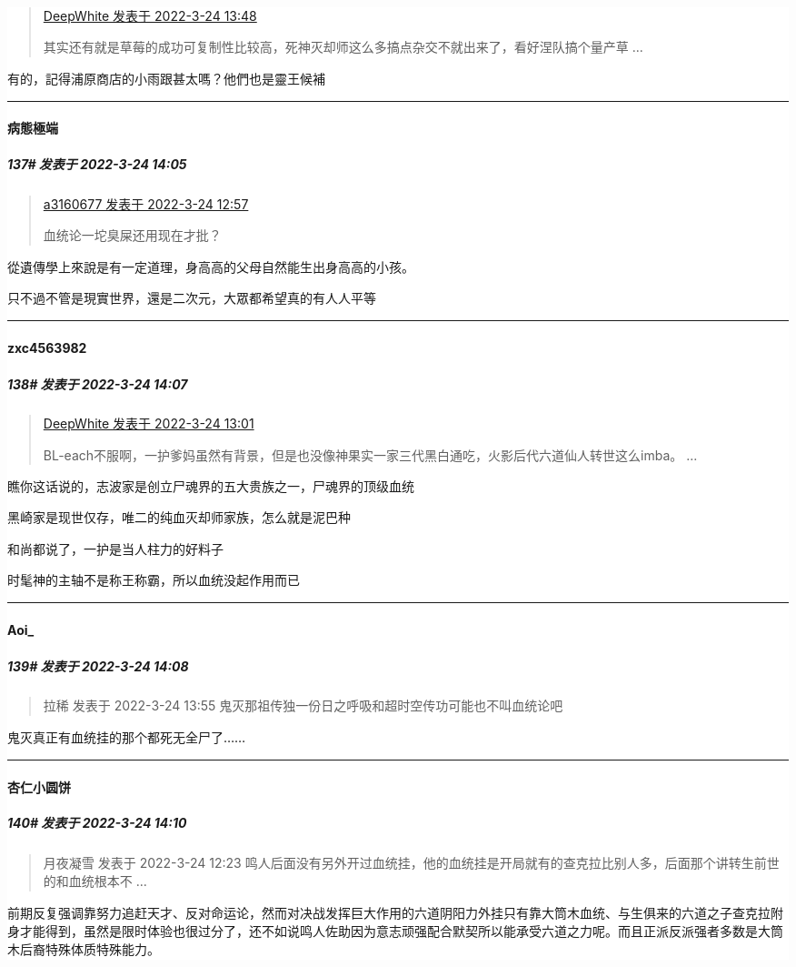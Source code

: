 <blockquote><a href="httphttps://bbs.saraba1st.com/2b/forum.php?mod=redirect&amp;goto=findpost&amp;pid=55167447&amp;ptid=2059452" target="_blank">DeepWhite 发表于 2022-3-24 13:48</a>

其实还有就是草莓的成功可复制性比较高，死神灭却师这么多搞点杂交不就出来了，看好涅队搞个量产草 ...</blockquote>
有的，記得浦原商店的小雨跟甚太嗎？他們也是靈王候補



*****

####  病態極端  
##### 137#       发表于 2022-3-24 14:05

<blockquote><a href="httphttps://bbs.saraba1st.com/2b/forum.php?mod=redirect&amp;goto=findpost&amp;pid=55166840&amp;ptid=2059452" target="_blank">a3160677 发表于 2022-3-24 12:57</a>

血统论一坨臭屎还用现在才批？</blockquote>
從遺傳學上來說是有一定道理，身高高的父母自然能生出身高高的小孩。

只不過不管是現實世界，還是二次元，大眾都希望真的有人人平等

*****

####  zxc4563982  
##### 138#       发表于 2022-3-24 14:07

<blockquote><a href="httphttps://bbs.saraba1st.com/2b/forum.php?mod=redirect&amp;goto=findpost&amp;pid=55166884&amp;ptid=2059452" target="_blank">DeepWhite 发表于 2022-3-24 13:01</a>

BL-each不服啊，一护爹妈虽然有背景，但是也没像神果实一家三代黑白通吃，火影后代六道仙人转世这么imba。 ...</blockquote>
瞧你这话说的，志波家是创立尸魂界的五大贵族之一，尸魂界的顶级血统

黑崎家是现世仅存，唯二的纯血灭却师家族，怎么就是泥巴种

和尚都说了，一护是当人柱力的好料子

时髦神的主轴不是称王称霸，所以血统没起作用而已

*****

####  Aoi_  
##### 139#       发表于 2022-3-24 14:08

<blockquote>拉稀 发表于 2022-3-24 13:55
鬼灭那祖传独一份日之呼吸和超时空传功可能也不叫血统论吧</blockquote>
鬼灭真正有血统挂的那个都死无全尸了……

*****

####  杏仁小圆饼  
##### 140#       发表于 2022-3-24 14:10

<blockquote>月夜凝雪 发表于 2022-3-24 12:23
鸣人后面没有另外开过血统挂，他的血统挂是开局就有的查克拉比别人多，后面那个讲转生前世的和血统根本不 ...</blockquote>
前期反复强调靠努力追赶天才、反对命运论，然而对决战发挥巨大作用的六道阴阳力外挂只有靠大筒木血统、与生俱来的六道之子查克拉附身才能得到，虽然是限时体验也很过分了，还不如说鸣人佐助因为意志顽强配合默契所以能承受六道之力呢。而且正派反派强者多数是大筒木后裔特殊体质特殊能力。
